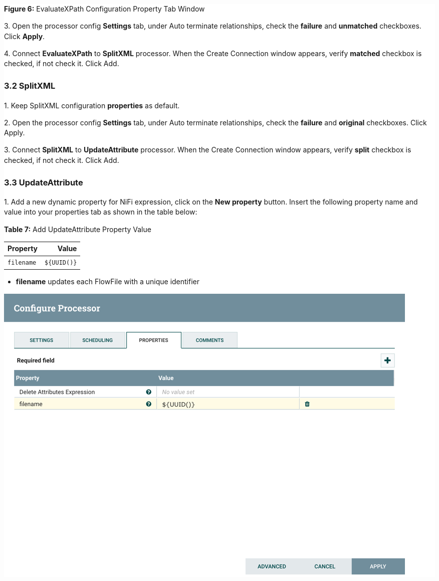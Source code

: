**Figure 6:** EvaluateXPath Configuration Property Tab Window

3\. Open the processor config **Settings** tab, under Auto terminate relationships, check the **failure** and **unmatched** checkboxes. Click **Apply**.

4\. Connect **EvaluateXPath** to **SplitXML** processor. When the Create Connection window appears, verify **matched** checkbox is checked, if not check it. Click Add.

### 3.2 SplitXML

1\. Keep SplitXML configuration **properties** as default.

2\.  Open the processor config **Settings** tab, under Auto terminate relationships, check the **failure** and **original** checkboxes. Click Apply.

3\. Connect **SplitXML** to **UpdateAttribute** processor. When the Create Connection window appears, verify **split** checkbox is checked, if not check it. Click Add.

### 3.3 UpdateAttribute

1\. Add a new dynamic property for NiFi expression, click on the **New property** button. Insert the following property name and value into your properties tab as shown in the table below:

**Table 7:** Add UpdateAttribute Property Value

| Property  | Value  |
|:---|---:|
| `filename`  | `${UUID()}`  |

- **filename** updates each FlowFile with a unique identifier

![updateAttribute_config_property_tab_window](/assets/learning-ropes-nifi-lab-series/lab1-build-nifi-dataflow/updateAttribute_config_property_tab_window.png)
